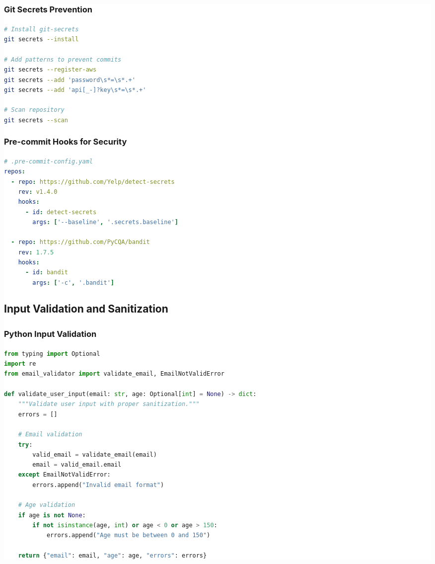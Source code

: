 ### Git Secrets Prevention
```bash
# Install git-secrets
git secrets --install

# Add patterns to prevent commits
git secrets --register-aws
git secrets --add 'password\s*=\s*.+'
git secrets --add 'api[_-]?key\s*=\s*.+'

# Scan repository
git secrets --scan
```

### Pre-commit Hooks for Security
```yaml
# .pre-commit-config.yaml
repos:
  - repo: https://github.com/Yelp/detect-secrets
    rev: v1.4.0
    hooks:
      - id: detect-secrets
        args: ['--baseline', '.secrets.baseline']
  
  - repo: https://github.com/PyCQA/bandit
    rev: 1.7.5
    hooks:
      - id: bandit
        args: ['-c', '.bandit']
```

## Input Validation and Sanitization

### Python Input Validation
```python
from typing import Optional
import re
from email_validator import validate_email, EmailNotValidError

def validate_user_input(email: str, age: Optional[int] = None) -> dict:
    """Validate user input with proper sanitization."""
    errors = []
    
    # Email validation
    try:
        valid_email = validate_email(email)
        email = valid_email.email
    except EmailNotValidError:
        errors.append("Invalid email format")
    
    # Age validation
    if age is not None:
        if not isinstance(age, int) or age < 0 or age > 150:
            errors.append("Age must be between 0 and 150")
    
    return {"email": email, "age": age, "errors": errors}
```
